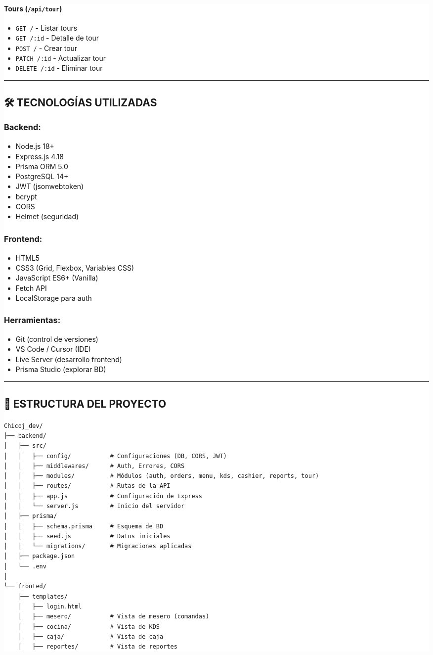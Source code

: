 #### **Tours** (`/api/tour`)
- `GET /` - Listar tours
- `GET /:id` - Detalle de tour
- `POST /` - Crear tour
- `PATCH /:id` - Actualizar tour
- `DELETE /:id` - Eliminar tour

---

## 🛠️ **TECNOLOGÍAS UTILIZADAS**

### **Backend:**
- Node.js 18+
- Express.js 4.18
- Prisma ORM 5.0
- PostgreSQL 14+
- JWT (jsonwebtoken)
- bcrypt
- CORS
- Helmet (seguridad)

### **Frontend:**
- HTML5
- CSS3 (Grid, Flexbox, Variables CSS)
- JavaScript ES6+ (Vanilla)
- Fetch API
- LocalStorage para auth

### **Herramientas:**
- Git (control de versiones)
- VS Code / Cursor (IDE)
- Live Server (desarrollo frontend)
- Prisma Studio (explorar BD)

---

## 📁 **ESTRUCTURA DEL PROYECTO**

```
Chicoj_dev/
├── backend/
│   ├── src/
│   │   ├── config/           # Configuraciones (DB, CORS, JWT)
│   │   ├── middlewares/      # Auth, Errores, CORS
│   │   ├── modules/          # Módulos (auth, orders, menu, kds, cashier, reports, tour)
│   │   ├── routes/           # Rutas de la API
│   │   ├── app.js            # Configuración de Express
│   │   └── server.js         # Inicio del servidor
│   ├── prisma/
│   │   ├── schema.prisma     # Esquema de BD
│   │   ├── seed.js           # Datos iniciales
│   │   └── migrations/       # Migraciones aplicadas
│   ├── package.json
│   └── .env
│
└── fronted/
    ├── templates/
    │   ├── login.html
    │   ├── mesero/           # Vista de mesero (comandas)
    │   ├── cocina/           # Vista de KDS
    │   ├── caja/             # Vista de caja
    │   ├── reportes/         # Vista de reportes
```